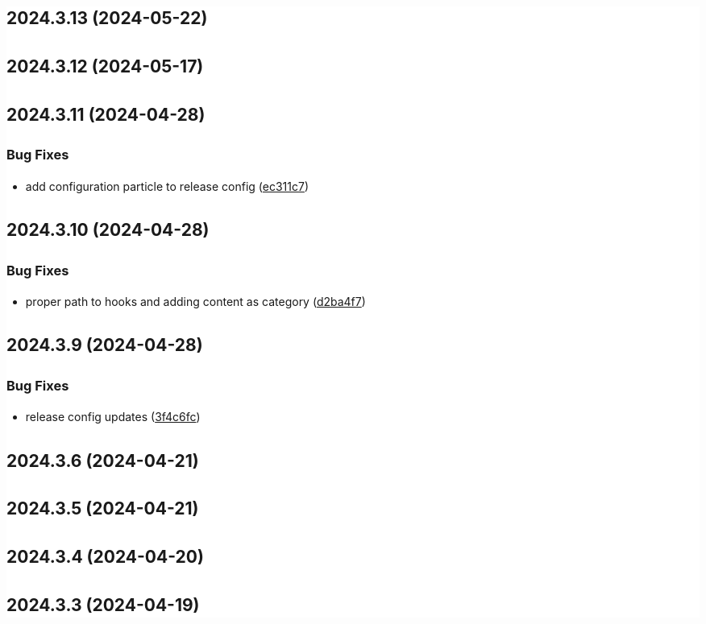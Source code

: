 

## 2024.3.13 (2024-05-22)



## 2024.3.12 (2024-05-17)



## 2024.3.11 (2024-04-28)


### Bug Fixes

* add configuration particle to release config ([ec311c7](https://github.com/davidsneighbour/configurations/commit/ec311c7b1f9dfa456af7042ab6bc9ab4682fe6bd))



## 2024.3.10 (2024-04-28)


### Bug Fixes

* proper path to hooks and adding content as category ([d2ba4f7](https://github.com/davidsneighbour/configurations/commit/d2ba4f78444a14f7241c37e5b9430b5ddf6acac4))



## 2024.3.9 (2024-04-28)


### Bug Fixes

* release config updates ([3f4c6fc](https://github.com/davidsneighbour/configurations/commit/3f4c6fccfe5acb49db5f0679891e14ccdbd9f2d2))



## 2024.3.6 (2024-04-21)



## 2024.3.5 (2024-04-21)



## 2024.3.4 (2024-04-20)



## 2024.3.3 (2024-04-19)



